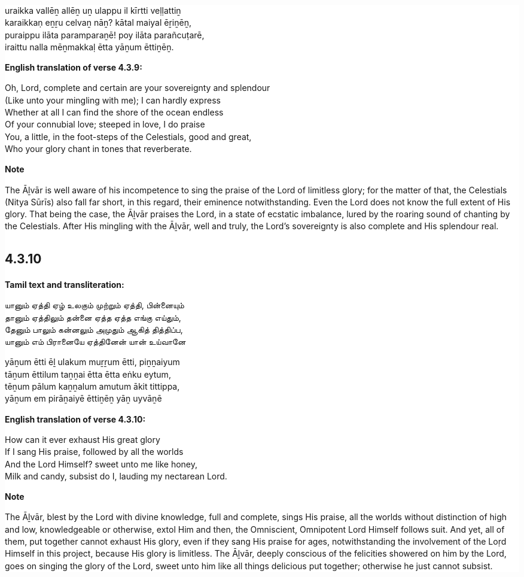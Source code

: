 uraikka vallēṉ allēṉ uṉ ulappu il kīrtti veḷḷattiṉ  
karaikkaṇ eṉṟu celvaṉ nāṉ? kātal maiyal ēṟiṉēṉ,  
puraippu ilāta paramparaṉē! poy ilāta parañcuṭarē,  
iraittu nalla mēṉmakkaḷ ētta yāṉum ēttiṉēṉ.

**English translation of verse 4.3.9:**

Oh, Lord, complete and certain are your sovereignty and splendour  
(Like unto your mingling with me); I can hardly express  
Whether at all I can find the shore of the ocean endless  
Of your connubial love; steeped in love, I do praise  
You, a little, in the foot-steps of the Celestials, good and great,  
Who your glory chant in tones that reverberate.

**Note**

The Āḻvār is well aware of his incompetence to sing the praise of the Lord of limitless glory; for the matter of that, the Celestials (Nitya Sūrīs) also fall far short, in this regard, their eminence notwithstanding. Even the Lord does not know the full extent of His glory. That being the case, the Āḻvār praises the Lord, in a state of ecstatic imbalance, lured by the roaring sound of chanting by the Celestials. After His mingling with the Āḻvār, well and truly, the Lord’s sovereignty is also complete and His splendour real.




## 4.3.10
**Tamil text and transliteration:**

யானும் ஏத்தி ஏழ் உலகும் முற்றும் ஏத்தி, பின்னையும்  
தானும் ஏத்திலும் தன்னை ஏத்த ஏத்த எங்கு எய்தும்,  
தேனும் பாலும் கன்னலும் அமுதும் ஆகித் தித்திப்ப,  
யானும் எம் பிரானையே ஏத்தினேன் யான் உய்வானே

yāṉum ētti ēḻ ulakum muṟṟum ētti, piṉṉaiyum  
tāṉum ēttilum taṉṉai ētta ētta eṅku eytum,  
tēṉum pālum kaṉṉalum amutum ākit tittippa,  
yāṉum em pirāṉaiyē ēttiṉēṉ yāṉ uyvāṉē

**English translation of verse 4.3.10:**

How can it ever exhaust His great glory  
If I sang His praise, followed by all the worlds  
And the Lord Himself? sweet unto me like honey,  
Milk and candy, subsist do I, lauding my nectarean Lord.

**Note**

The Āḻvār, blest by the Lord with divine knowledge, full and complete, sings His praise, all the worlds without distinction of high and low, knowledgeable or otherwise, extol Him and then, the Omniscient, Omnipotent Lord Himself follows suit. And yet, all of them, put together cannot exhaust His glory, even if they sang His praise for ages, notwithstanding the involvement of the Loṛd Himself in this project, because His glory is limitless. The Āḻvār, deeply conscious of the felicities showered on him by the Lord, goes on singing the glory of the Lord, sweet unto him like all things delicious put together; otherwise he just cannot subsist.

